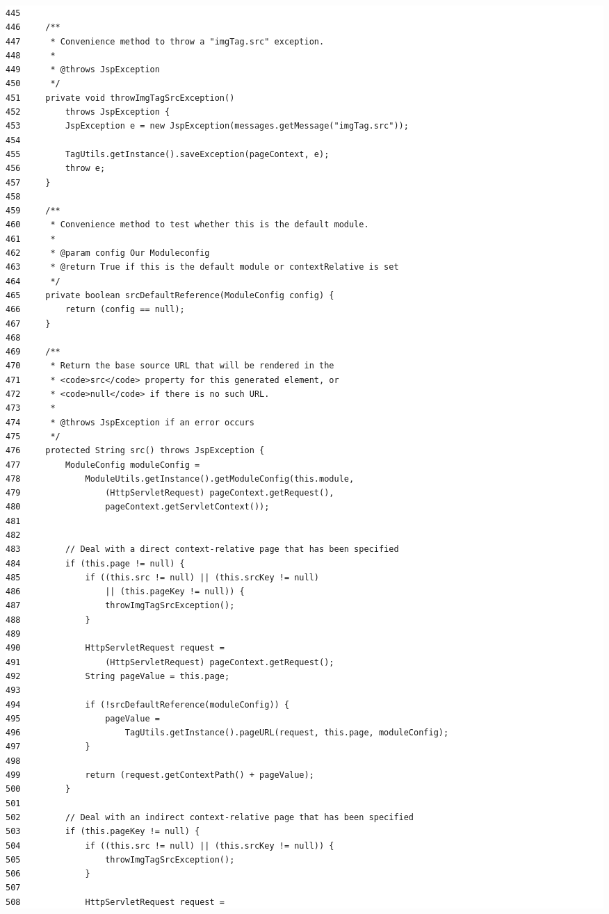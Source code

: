     445 
    446     /**
    447      * Convenience method to throw a "imgTag.src" exception.
    448      *
    449      * @throws JspException
    450      */
    451     private void throwImgTagSrcException()
    452         throws JspException {
    453         JspException e = new JspException(messages.getMessage("imgTag.src"));
    454 
    455         TagUtils.getInstance().saveException(pageContext, e);
    456         throw e;
    457     }
    458 
    459     /**
    460      * Convenience method to test whether this is the default module.
    461      *
    462      * @param config Our Moduleconfig
    463      * @return True if this is the default module or contextRelative is set
    464      */
    465     private boolean srcDefaultReference(ModuleConfig config) {
    466         return (config == null);
    467     }
    468 
    469     /**
    470      * Return the base source URL that will be rendered in the
    471      * <code>src</code> property for this generated element, or
    472      * <code>null</code> if there is no such URL.
    473      *
    474      * @throws JspException if an error occurs
    475      */
    476     protected String src() throws JspException {
    477         ModuleConfig moduleConfig =
    478             ModuleUtils.getInstance().getModuleConfig(this.module,
    479                 (HttpServletRequest) pageContext.getRequest(),
    480                 pageContext.getServletContext());
    481 
    482 
    483         // Deal with a direct context-relative page that has been specified
    484         if (this.page != null) {
    485             if ((this.src != null) || (this.srcKey != null)
    486                 || (this.pageKey != null)) {
    487                 throwImgTagSrcException();
    488             }
    489 
    490             HttpServletRequest request =
    491                 (HttpServletRequest) pageContext.getRequest();
    492             String pageValue = this.page;
    493 
    494             if (!srcDefaultReference(moduleConfig)) {
    495                 pageValue =
    496                     TagUtils.getInstance().pageURL(request, this.page, moduleConfig);
    497             }
    498 
    499             return (request.getContextPath() + pageValue);
    500         }
    501 
    502         // Deal with an indirect context-relative page that has been specified
    503         if (this.pageKey != null) {
    504             if ((this.src != null) || (this.srcKey != null)) {
    505                 throwImgTagSrcException();
    506             }
    507 
    508             HttpServletRequest request =